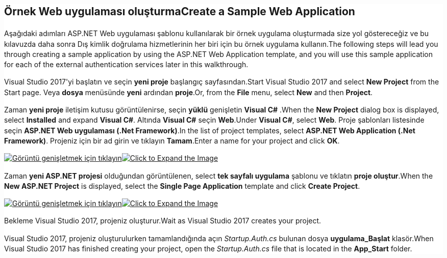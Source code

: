 <a id="SAMPLE"></a>
## <a name="create-a-sample-web-application"></a><span data-ttu-id="f155f-147">Örnek Web uygulaması oluşturma</span><span class="sxs-lookup"><span data-stu-id="f155f-147">Create a Sample Web Application</span></span>

<span data-ttu-id="f155f-148">Aşağıdaki adımları ASP.NET Web uygulaması şablonu kullanılarak bir örnek uygulama oluşturmada size yol göstereceğiz ve bu kılavuzda daha sonra Dış kimlik doğrulama hizmetlerinin her biri için bu örnek uygulama kullanın.</span><span class="sxs-lookup"><span data-stu-id="f155f-148">The following steps will lead you through creating a sample application by using the ASP.NET Web Application template, and you will use this sample application for each of the external authentication services later in this walkthrough.</span></span>

<span data-ttu-id="f155f-149">Visual Studio 2017'yi başlatın ve seçin **yeni proje** başlangıç sayfasından.</span><span class="sxs-lookup"><span data-stu-id="f155f-149">Start Visual Studio 2017 and select **New Project** from the Start page.</span></span> <span data-ttu-id="f155f-150">Veya **dosya** menüsünde **yeni** ardından **proje**.</span><span class="sxs-lookup"><span data-stu-id="f155f-150">Or, from the **File** menu, select **New** and then **Project**.</span></span>



<span data-ttu-id="f155f-151">Zaman **yeni proje** iletişim kutusu görüntülenirse, seçin **yüklü** genişletin **Visual C#** .</span><span class="sxs-lookup"><span data-stu-id="f155f-151">When the **New Project** dialog box is displayed, select **Installed** and expand **Visual C#**.</span></span> <span data-ttu-id="f155f-152">Altında **Visual C#** seçin **Web**.</span><span class="sxs-lookup"><span data-stu-id="f155f-152">Under **Visual C#**, select **Web**.</span></span> <span data-ttu-id="f155f-153">Proje şablonları listesinde seçin **ASP.NET Web uygulaması (.Net Framework)**.</span><span class="sxs-lookup"><span data-stu-id="f155f-153">In the list of project templates, select **ASP.NET Web Application (.Net Framework)**.</span></span> <span data-ttu-id="f155f-154">Projeniz için bir ad girin ve tıklayın **Tamam**.</span><span class="sxs-lookup"><span data-stu-id="f155f-154">Enter a name for your project and click **OK**.</span></span>

<span data-ttu-id="f155f-155">[![](external-authentication-services/_static/image71.png "Görüntü genişletmek için tıklayın")](external-authentication-services/_static/image71.png)</span><span class="sxs-lookup"><span data-stu-id="f155f-155">[![](external-authentication-services/_static/image71.png "Click to Expand the Image")](external-authentication-services/_static/image71.png)</span></span>

<span data-ttu-id="f155f-156">Zaman **yeni ASP.NET projesi** olduğundan görüntülenen, select **tek sayfalı uygulama** şablonu ve tıklatın **proje oluştur**.</span><span class="sxs-lookup"><span data-stu-id="f155f-156">When the **New ASP.NET Project** is displayed, select the **Single Page Application** template and click **Create Project**.</span></span>

<span data-ttu-id="f155f-157">[![](external-authentication-services/_static/image72.png "Görüntü genişletmek için tıklayın")](external-authentication-services/_static/image72.png)</span><span class="sxs-lookup"><span data-stu-id="f155f-157">[![](external-authentication-services/_static/image72.png "Click to Expand the Image")](external-authentication-services/_static/image72.png)</span></span>

<span data-ttu-id="f155f-158">Bekleme Visual Studio 2017, projeniz oluşturur.</span><span class="sxs-lookup"><span data-stu-id="f155f-158">Wait as Visual Studio 2017 creates your project.</span></span>



<span data-ttu-id="f155f-159">Visual Studio 2017, projeniz oluşturulurken tamamlandığında açın *Startup.Auth.cs* bulunan dosya **uygulama\_Başlat** klasör.</span><span class="sxs-lookup"><span data-stu-id="f155f-159">When Visual Studio 2017 has finished creating your project, open the *Startup.Auth.cs* file that is located in the **App\_Start** folder.</span></span>
